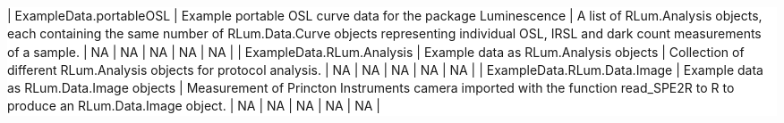 | ExampleData.portableOSL          | Example portable OSL curve data for the package Luminescence                                                                                        | A  list  of  RLum.Analysis  objects, each containing the same number of  RLum.Data.Curve  objects representing individual OSL, IRSL and dark count measurements of a sample.                                                                                                                                                                                                                                                                                                                                                                                                                                                                                                                                                                                                                                                       | NA      | NA     | NA     | NA                                                                                                                                                                                                                                                                                                                                      | NA                                                                                                                                                                                                                                                                                                                                                                                                                                                                                         |
| ExampleData.RLum.Analysis        | Example data as  RLum.Analysis  objects                                                                                                             | Collection of different  RLum.Analysis  objects for protocol analysis.                                                                                                                                                                                                                                                                                                                                                                                                                                                                                                                                                                                                                                                                                                                                                             | NA      | NA     | NA     | NA                                                                                                                                                                                                                                                                                                                                      | NA                                                                                                                                                                                                                                                                                                                                                                                                                                                                                         |
| ExampleData.RLum.Data.Image      | Example data as  RLum.Data.Image  objects                                                                                                           | Measurement of Princton Instruments camera imported with the function read_SPE2R  to R to produce an RLum.Data.Image  object.                                                                                                                                                                                                                                                                                                                                                                                                                                                                                                                                                                                                                                                                                                      | NA      | NA     | NA     | NA                                                                                                                                                                                                                                                                                                                                      | NA                                                                                                                                                                                                                                                                                                                                                                                                                                                                                         |